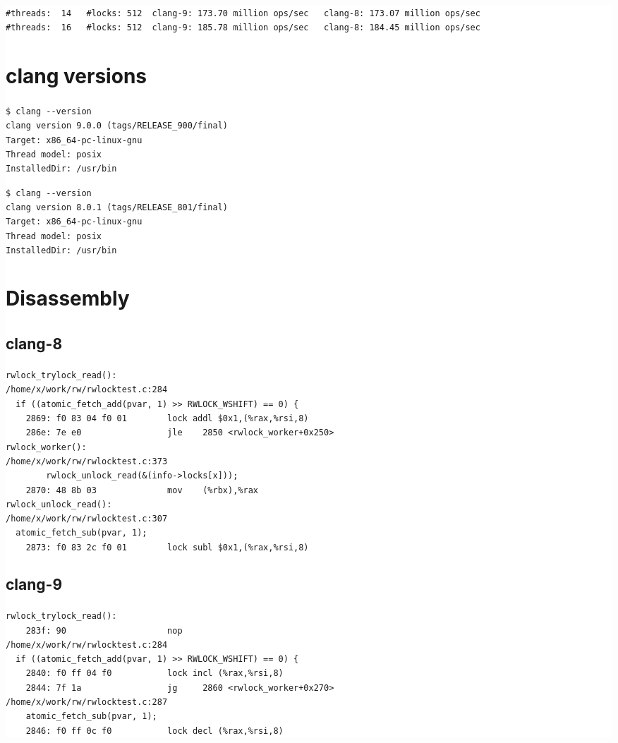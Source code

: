     #threads:  14   #locks: 512  clang-9: 173.70 million ops/sec   clang-8: 173.07 million ops/sec
    #threads:  16   #locks: 512  clang-9: 185.78 million ops/sec   clang-8: 184.45 million ops/sec

# clang versions

```
$ clang --version
clang version 9.0.0 (tags/RELEASE_900/final)
Target: x86_64-pc-linux-gnu
Thread model: posix
InstalledDir: /usr/bin
```

```
$ clang --version
clang version 8.0.1 (tags/RELEASE_801/final)
Target: x86_64-pc-linux-gnu
Thread model: posix
InstalledDir: /usr/bin
```

# Disassembly

## clang-8

```
rwlock_trylock_read():
/home/x/work/rw/rwlocktest.c:284
  if ((atomic_fetch_add(pvar, 1) >> RWLOCK_WSHIFT) == 0) {
    2869: f0 83 04 f0 01        lock addl $0x1,(%rax,%rsi,8)
    286e: 7e e0                 jle    2850 <rwlock_worker+0x250>
rwlock_worker():
/home/x/work/rw/rwlocktest.c:373
        rwlock_unlock_read(&(info->locks[x]));
    2870: 48 8b 03              mov    (%rbx),%rax
rwlock_unlock_read():
/home/x/work/rw/rwlocktest.c:307
  atomic_fetch_sub(pvar, 1);
    2873: f0 83 2c f0 01        lock subl $0x1,(%rax,%rsi,8)
```

## clang-9

```
rwlock_trylock_read():
    283f: 90                    nop
/home/x/work/rw/rwlocktest.c:284
  if ((atomic_fetch_add(pvar, 1) >> RWLOCK_WSHIFT) == 0) {
    2840: f0 ff 04 f0           lock incl (%rax,%rsi,8)
    2844: 7f 1a                 jg     2860 <rwlock_worker+0x270>
/home/x/work/rw/rwlocktest.c:287
    atomic_fetch_sub(pvar, 1);
    2846: f0 ff 0c f0           lock decl (%rax,%rsi,8)
```
